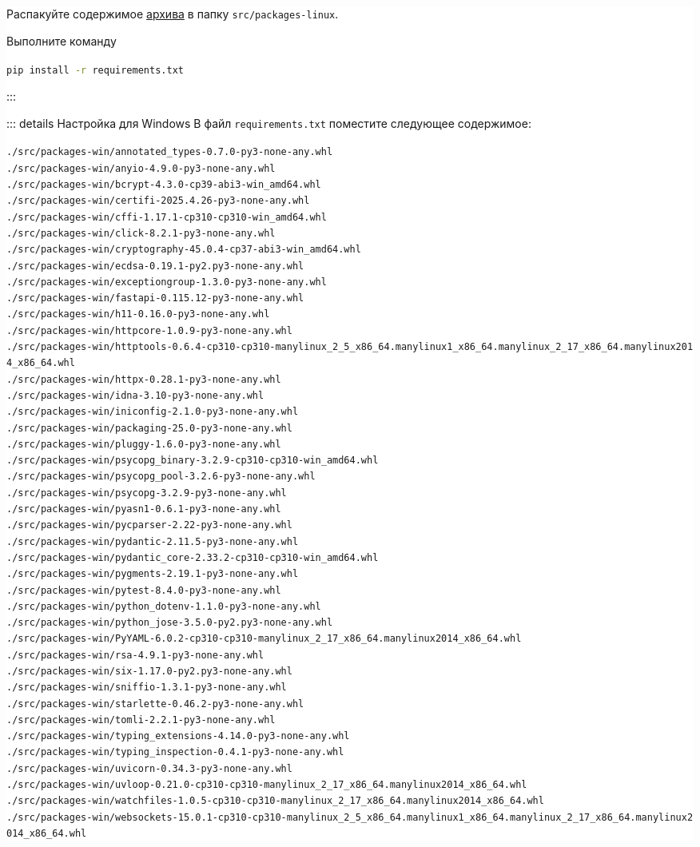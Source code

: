 Распакуйте содержимое [архива](/databases/packages-linux.zip) в папку `src/packages-linux`.

Выполните команду

```bash
pip install -r requirements.txt
```

:::

::: details Настройка для Windows
В файл `requirements.txt` поместите следующее содержимое:

```text
./src/packages-win/annotated_types-0.7.0-py3-none-any.whl
./src/packages-win/anyio-4.9.0-py3-none-any.whl
./src/packages-win/bcrypt-4.3.0-cp39-abi3-win_amd64.whl
./src/packages-win/certifi-2025.4.26-py3-none-any.whl
./src/packages-win/cffi-1.17.1-cp310-cp310-win_amd64.whl
./src/packages-win/click-8.2.1-py3-none-any.whl
./src/packages-win/cryptography-45.0.4-cp37-abi3-win_amd64.whl
./src/packages-win/ecdsa-0.19.1-py2.py3-none-any.whl
./src/packages-win/exceptiongroup-1.3.0-py3-none-any.whl
./src/packages-win/fastapi-0.115.12-py3-none-any.whl
./src/packages-win/h11-0.16.0-py3-none-any.whl
./src/packages-win/httpcore-1.0.9-py3-none-any.whl
./src/packages-win/httptools-0.6.4-cp310-cp310-manylinux_2_5_x86_64.manylinux1_x86_64.manylinux_2_17_x86_64.manylinux2014_x86_64.whl
./src/packages-win/httpx-0.28.1-py3-none-any.whl
./src/packages-win/idna-3.10-py3-none-any.whl
./src/packages-win/iniconfig-2.1.0-py3-none-any.whl
./src/packages-win/packaging-25.0-py3-none-any.whl
./src/packages-win/pluggy-1.6.0-py3-none-any.whl
./src/packages-win/psycopg_binary-3.2.9-cp310-cp310-win_amd64.whl
./src/packages-win/psycopg_pool-3.2.6-py3-none-any.whl
./src/packages-win/psycopg-3.2.9-py3-none-any.whl
./src/packages-win/pyasn1-0.6.1-py3-none-any.whl
./src/packages-win/pycparser-2.22-py3-none-any.whl
./src/packages-win/pydantic-2.11.5-py3-none-any.whl
./src/packages-win/pydantic_core-2.33.2-cp310-cp310-win_amd64.whl
./src/packages-win/pygments-2.19.1-py3-none-any.whl
./src/packages-win/pytest-8.4.0-py3-none-any.whl
./src/packages-win/python_dotenv-1.1.0-py3-none-any.whl
./src/packages-win/python_jose-3.5.0-py2.py3-none-any.whl
./src/packages-win/PyYAML-6.0.2-cp310-cp310-manylinux_2_17_x86_64.manylinux2014_x86_64.whl
./src/packages-win/rsa-4.9.1-py3-none-any.whl
./src/packages-win/six-1.17.0-py2.py3-none-any.whl
./src/packages-win/sniffio-1.3.1-py3-none-any.whl
./src/packages-win/starlette-0.46.2-py3-none-any.whl
./src/packages-win/tomli-2.2.1-py3-none-any.whl
./src/packages-win/typing_extensions-4.14.0-py3-none-any.whl
./src/packages-win/typing_inspection-0.4.1-py3-none-any.whl
./src/packages-win/uvicorn-0.34.3-py3-none-any.whl
./src/packages-win/uvloop-0.21.0-cp310-cp310-manylinux_2_17_x86_64.manylinux2014_x86_64.whl
./src/packages-win/watchfiles-1.0.5-cp310-cp310-manylinux_2_17_x86_64.manylinux2014_x86_64.whl
./src/packages-win/websockets-15.0.1-cp310-cp310-manylinux_2_5_x86_64.manylinux1_x86_64.manylinux_2_17_x86_64.manylinux2014_x86_64.whl
```
